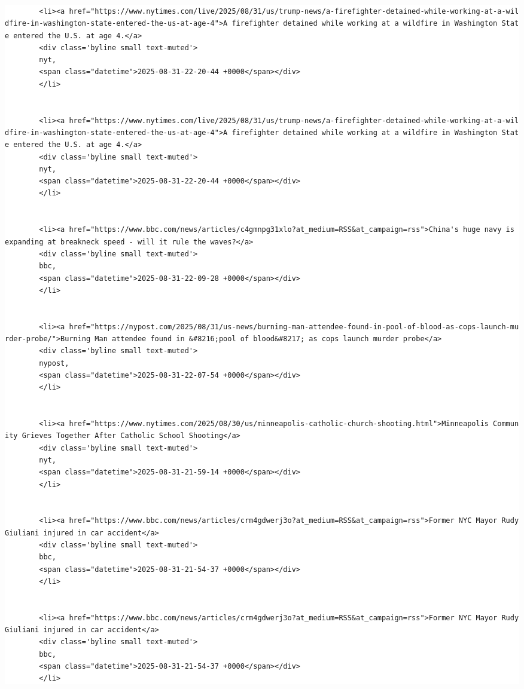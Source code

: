
            <li><a href="https://www.nytimes.com/live/2025/08/31/us/trump-news/a-firefighter-detained-while-working-at-a-wildfire-in-washington-state-entered-the-us-at-age-4">A firefighter detained while working at a wildfire in Washington State entered the U.S. at age 4.</a>
            <div class='byline small text-muted'>
            nyt, 
            <span class="datetime">2025-08-31-22-20-44 +0000</span></div>
            </li>
        

            <li><a href="https://www.nytimes.com/live/2025/08/31/us/trump-news/a-firefighter-detained-while-working-at-a-wildfire-in-washington-state-entered-the-us-at-age-4">A firefighter detained while working at a wildfire in Washington State entered the U.S. at age 4.</a>
            <div class='byline small text-muted'>
            nyt, 
            <span class="datetime">2025-08-31-22-20-44 +0000</span></div>
            </li>
        

            <li><a href="https://www.bbc.com/news/articles/c4gmnpg31xlo?at_medium=RSS&at_campaign=rss">China's huge navy is expanding at breakneck speed - will it rule the waves?</a>
            <div class='byline small text-muted'>
            bbc, 
            <span class="datetime">2025-08-31-22-09-28 +0000</span></div>
            </li>
        

            <li><a href="https://nypost.com/2025/08/31/us-news/burning-man-attendee-found-in-pool-of-blood-as-cops-launch-murder-probe/">Burning Man attendee found in &#8216;pool of blood&#8217; as cops launch murder probe</a>
            <div class='byline small text-muted'>
            nypost, 
            <span class="datetime">2025-08-31-22-07-54 +0000</span></div>
            </li>
        

            <li><a href="https://www.nytimes.com/2025/08/30/us/minneapolis-catholic-church-shooting.html">Minneapolis Community Grieves Together After Catholic School Shooting</a>
            <div class='byline small text-muted'>
            nyt, 
            <span class="datetime">2025-08-31-21-59-14 +0000</span></div>
            </li>
        

            <li><a href="https://www.bbc.com/news/articles/crm4gdwerj3o?at_medium=RSS&at_campaign=rss">Former NYC Mayor Rudy Giuliani injured in car accident</a>
            <div class='byline small text-muted'>
            bbc, 
            <span class="datetime">2025-08-31-21-54-37 +0000</span></div>
            </li>
        

            <li><a href="https://www.bbc.com/news/articles/crm4gdwerj3o?at_medium=RSS&at_campaign=rss">Former NYC Mayor Rudy Giuliani injured in car accident</a>
            <div class='byline small text-muted'>
            bbc, 
            <span class="datetime">2025-08-31-21-54-37 +0000</span></div>
            </li>
        